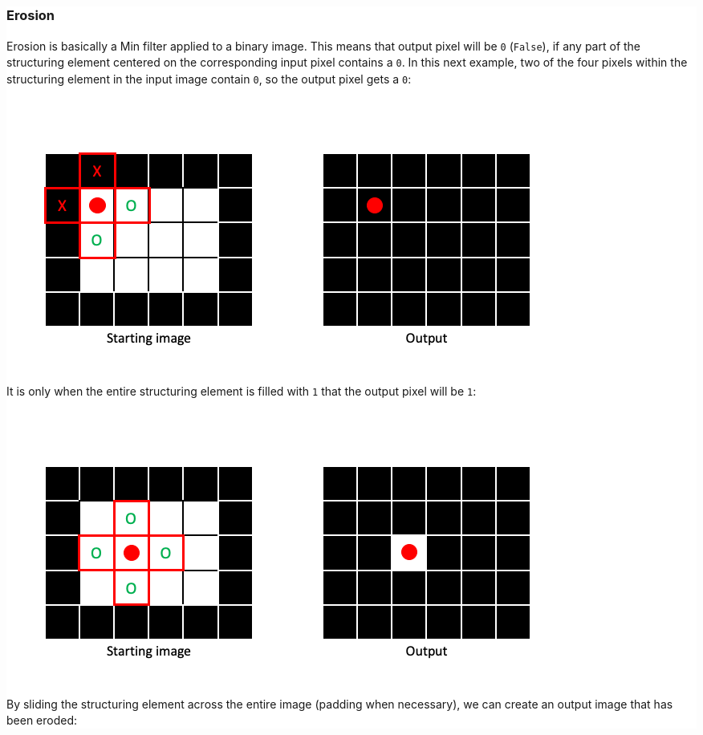### Erosion

Erosion is basically a Min filter applied to a binary image. This means that output pixel will be `0` (`False`), if any part of the structuring element centered on the corresponding input pixel contains a `0`. In this next example, two of the four pixels within the structuring element in the input image contain `0`, so the output pixel gets a `0`:

![Binary_Slide23](./slides/Binary_Slide23.png "Morphological Operations Slide 2")

It is only when the entire structuring element is filled with `1` that the output pixel will be `1`:

![Binary_Slide24](./slides/Binary_Slide24.png "Morphological Operations Slide 3")

By sliding the structuring element across the entire image (padding when necessary), we can create an output image that has been eroded:
